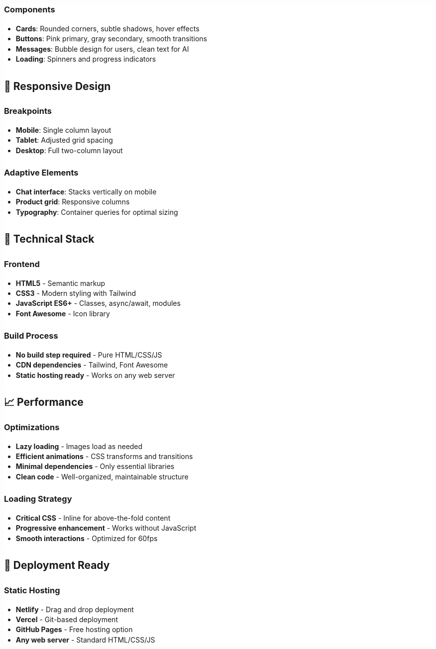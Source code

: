 ### **Components**
- **Cards**: Rounded corners, subtle shadows, hover effects
- **Buttons**: Pink primary, gray secondary, smooth transitions
- **Messages**: Bubble design for users, clean text for AI
- **Loading**: Spinners and progress indicators

## 📱 **Responsive Design**

### **Breakpoints**
- **Mobile**: Single column layout
- **Tablet**: Adjusted grid spacing
- **Desktop**: Full two-column layout

### **Adaptive Elements**
- **Chat interface**: Stacks vertically on mobile
- **Product grid**: Responsive columns
- **Typography**: Container queries for optimal sizing

## 🔧 **Technical Stack**

### **Frontend**
- **HTML5** - Semantic markup
- **CSS3** - Modern styling with Tailwind
- **JavaScript ES6+** - Classes, async/await, modules
- **Font Awesome** - Icon library

### **Build Process**
- **No build step required** - Pure HTML/CSS/JS
- **CDN dependencies** - Tailwind, Font Awesome
- **Static hosting ready** - Works on any web server

## 📈 **Performance**

### **Optimizations**
- **Lazy loading** - Images load as needed
- **Efficient animations** - CSS transforms and transitions
- **Minimal dependencies** - Only essential libraries
- **Clean code** - Well-organized, maintainable structure

### **Loading Strategy**
- **Critical CSS** - Inline for above-the-fold content
- **Progressive enhancement** - Works without JavaScript
- **Smooth interactions** - Optimized for 60fps

## 🚀 **Deployment Ready**

### **Static Hosting**
- **Netlify** - Drag and drop deployment
- **Vercel** - Git-based deployment
- **GitHub Pages** - Free hosting option
- **Any web server** - Standard HTML/CSS/JS

